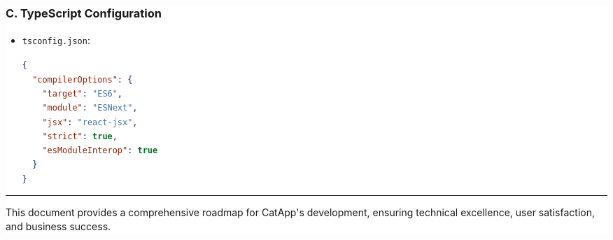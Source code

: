 ### **C. TypeScript Configuration**
- `tsconfig.json`:
  ```json
  {
    "compilerOptions": {
      "target": "ES6",
      "module": "ESNext",
      "jsx": "react-jsx",
      "strict": true,
      "esModuleInterop": true
    }
  }
  ```

---

This document provides a comprehensive roadmap for CatApp's development, ensuring technical excellence, user satisfaction, and business success.